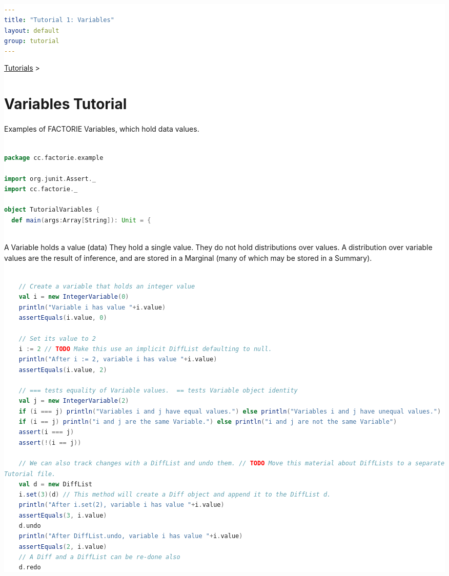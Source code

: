 ```yaml
---
title: "Tutorial 1: Variables"
layout: default
group: tutorial
---
```


<a href="{{ site.baseurl }}/tutorial.html">Tutorials</a> &gt;

Variables Tutorial
=================

Examples of FACTORIE Variables, which hold data values.

```scala

package cc.factorie.example

import org.junit.Assert._
import cc.factorie._

object TutorialVariables {
  def main(args:Array[String]): Unit = {
    

```


A Variable holds a value (data)
They hold a single value.
They do not hold distributions over values.
 A distribution over variable values are the result of inference, and are stored in a Marginal
 (many of which may be stored in a Summary).

```scala

    // Create a variable that holds an integer value
    val i = new IntegerVariable(0)
    println("Variable i has value "+i.value)
    assertEquals(i.value, 0)

    // Set its value to 2
    i := 2 // TODO Make this use an implicit DiffList defaulting to null.
    println("After i := 2, variable i has value "+i.value)
    assertEquals(i.value, 2)
    
    // === tests equality of Variable values.  == tests Variable object identity
    val j = new IntegerVariable(2)
    if (i === j) println("Variables i and j have equal values.") else println("Variables i and j have unequal values.")
    if (i == j) println("i and j are the same Variable.") else println("i and j are not the same Variable")
    assert(i === j)
    assert(!(i == j))

    // We can also track changes with a DiffList and undo them. // TODO Move this material about DiffLists to a separate Tutorial file.
    val d = new DiffList
    i.set(3)(d) // This method will create a Diff object and append it to the DiffList d.
    println("After i.set(2), variable i has value "+i.value)
    assertEquals(3, i.value)
    d.undo
    println("After DiffList.undo, variable i has value "+i.value)
    assertEquals(2, i.value)
    // A Diff and a DiffList can be re-done also
    d.redo
```